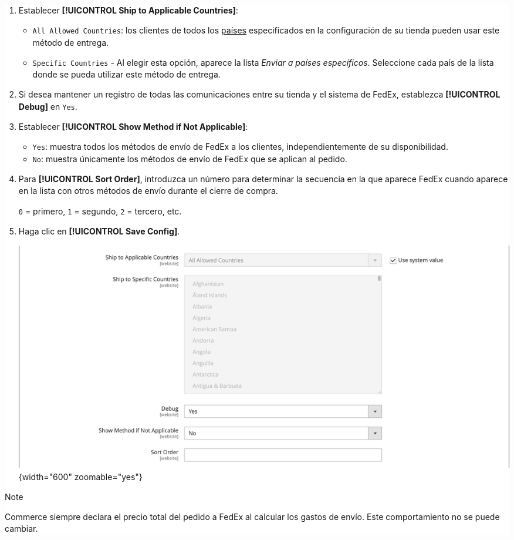 1. Establecer **[!UICONTROL Ship to Applicable Countries]**:

   - `All Allowed Countries`: los clientes de todos los [países](../getting-started/store-details.md#country-options) especificados en la configuración de su tienda pueden usar este método de entrega.

   - `Specific Countries` - Al elegir esta opción, aparece la lista _Enviar a países específicos_. Seleccione cada país de la lista donde se pueda utilizar este método de entrega.

1. Si desea mantener un registro de todas las comunicaciones entre su tienda y el sistema de FedEx, establezca **[!UICONTROL Debug]** en `Yes`.

1. Establecer **[!UICONTROL Show Method if Not Applicable]**:

   - `Yes`: muestra todos los métodos de envío de FedEx a los clientes, independientemente de su disponibilidad.
   - `No`: muestra únicamente los métodos de envío de FedEx que se aplican al pedido.

1. Para **[!UICONTROL Sort Order]**, introduzca un número para determinar la secuencia en la que aparece FedEx cuando aparece en la lista con otros métodos de envío durante el cierre de compra.

   `0` = primero, `1` = segundo, `2` = tercero, etc.

1. Haga clic en **[!UICONTROL Save Config]**.

   ![Países Aplicables a FedEx](../configuration-reference/sales/assets/delivery-methods-fedex-applicable-countries.png){width="600" zoomable="yes"}

>[!NOTE]
>
>Commerce siempre declara el precio total del pedido a FedEx al calcular los gastos de envío. Este comportamiento no se puede cambiar.
